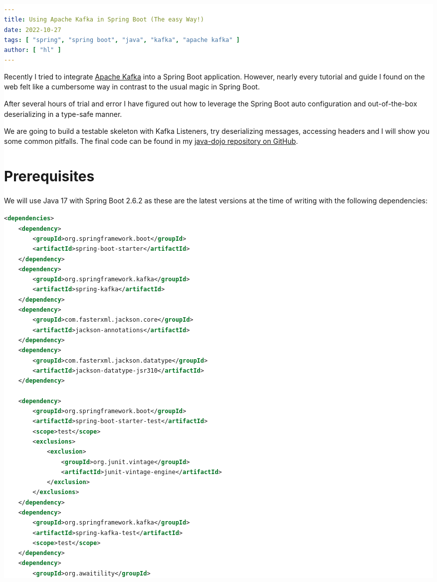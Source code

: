 ```yaml
---
title: Using Apache Kafka in Spring Boot (The easy Way!)
date: 2022-10-27
tags: [ "spring", "spring boot", "java", "kafka", "apache kafka" ]
author: [ "hl" ]
---
```


Recently I tried to integrate [Apache Kafka](https://kafka.apache.org/) into a Spring Boot application.
However, nearly every tutorial and guide I found on the web felt like a cumbersome way in contrast
to the usual magic in Spring Boot.

After several hours of trial and error I have figured out how to leverage the Spring Boot auto
configuration and out-of-the-box deserializing in a type-safe manner.

We are going to build a testable skeleton with Kafka Listeners, try deserializing messages, accessing
headers and I will show you some common pitfalls. The final code can be found in my [java-dojo repository on GitHub](https://github.com/tobi6112/java-dojo/tree/main/spring-boot-kafka-example).

# Prerequisites

We will use Java 17 with Spring Boot 2.6.2 as these are the latest versions at the time of writing with
the following dependencies:
```xml
<dependencies>
    <dependency>
        <groupId>org.springframework.boot</groupId>
        <artifactId>spring-boot-starter</artifactId>
    </dependency>
    <dependency>
        <groupId>org.springframework.kafka</groupId>
        <artifactId>spring-kafka</artifactId>
    </dependency>
    <dependency>
        <groupId>com.fasterxml.jackson.core</groupId>
        <artifactId>jackson-annotations</artifactId>
    </dependency>
    <dependency>
        <groupId>com.fasterxml.jackson.datatype</groupId>
        <artifactId>jackson-datatype-jsr310</artifactId>
    </dependency>

    <dependency>
        <groupId>org.springframework.boot</groupId>
        <artifactId>spring-boot-starter-test</artifactId>
        <scope>test</scope>
        <exclusions>
            <exclusion>
                <groupId>org.junit.vintage</groupId>
                <artifactId>junit-vintage-engine</artifactId>
            </exclusion>
        </exclusions>
    </dependency>
    <dependency>
        <groupId>org.springframework.kafka</groupId>
        <artifactId>spring-kafka-test</artifactId>
        <scope>test</scope>
    </dependency>
    <dependency>
        <groupId>org.awaitility</groupId>
```